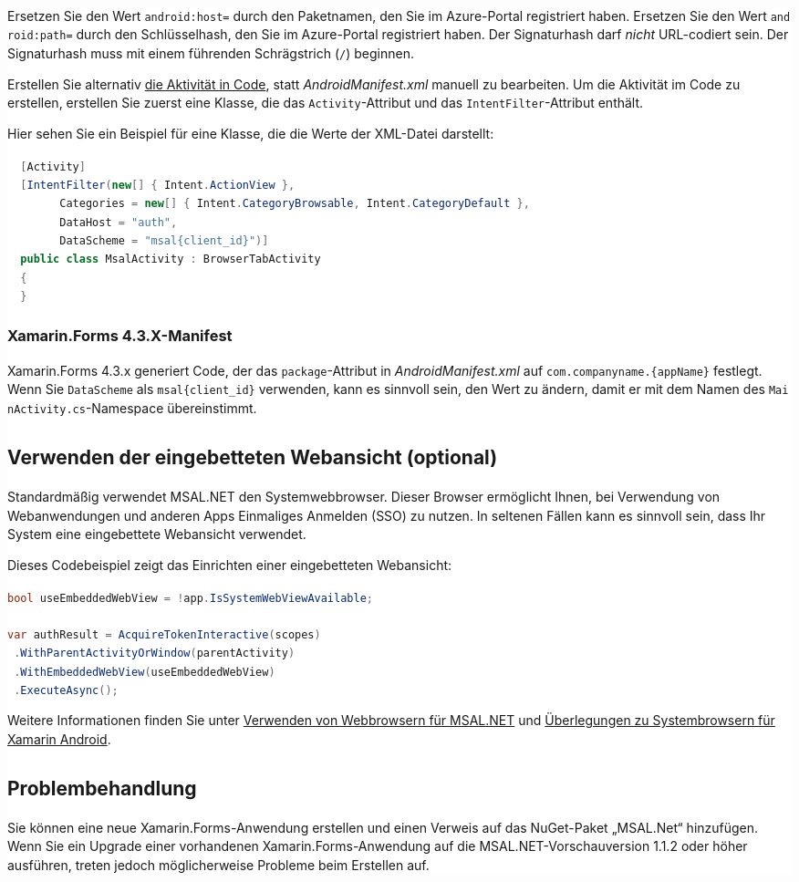 Ersetzen Sie den Wert `android:host=` durch den Paketnamen, den Sie im Azure-Portal registriert haben. Ersetzen Sie den Wert `android:path=` durch den Schlüsselhash, den Sie im Azure-Portal registriert haben. Der Signaturhash darf *nicht* URL-codiert sein. Der Signaturhash muss mit einem führenden Schrägstrich (`/`) beginnen.

Erstellen Sie alternativ [die Aktivität in Code](https://docs.microsoft.com/xamarin/android/platform/android-manifest#the-basics), statt *AndroidManifest.xml* manuell zu bearbeiten. Um die Aktivität im Code zu erstellen, erstellen Sie zuerst eine Klasse, die das `Activity`-Attribut und das `IntentFilter`-Attribut enthält. 

Hier sehen Sie ein Beispiel für eine Klasse, die die Werte der XML-Datei darstellt:

```csharp
  [Activity]
  [IntentFilter(new[] { Intent.ActionView },
        Categories = new[] { Intent.CategoryBrowsable, Intent.CategoryDefault },
        DataHost = "auth",
        DataScheme = "msal{client_id}")]
  public class MsalActivity : BrowserTabActivity
  {
  }
```

### <a name="xamarinforms-43x-manifest"></a>Xamarin.Forms 4.3.X-Manifest

Xamarin.Forms 4.3.x generiert Code, der das `package`-Attribut in *AndroidManifest.xml* auf `com.companyname.{appName}` festlegt. Wenn Sie `DataScheme` als `msal{client_id}` verwenden, kann es sinnvoll sein, den Wert zu ändern, damit er mit dem Namen des `MainActivity.cs`-Namespace übereinstimmt.

## <a name="use-the-embedded-web-view-optional"></a>Verwenden der eingebetteten Webansicht (optional)

Standardmäßig verwendet MSAL.NET den Systemwebbrowser. Dieser Browser ermöglicht Ihnen, bei Verwendung von Webanwendungen und anderen Apps Einmaliges Anmelden (SSO) zu nutzen. In seltenen Fällen kann es sinnvoll sein, dass Ihr System eine eingebettete Webansicht verwendet. 

Dieses Codebeispiel zeigt das Einrichten einer eingebetteten Webansicht:

```csharp
bool useEmbeddedWebView = !app.IsSystemWebViewAvailable;

var authResult = AcquireTokenInteractive(scopes)
 .WithParentActivityOrWindow(parentActivity)
 .WithEmbeddedWebView(useEmbeddedWebView)
 .ExecuteAsync();
```

Weitere Informationen finden Sie unter [Verwenden von Webbrowsern für MSAL.NET](msal-net-web-browsers.md) und [Überlegungen zu Systembrowsern für Xamarin Android](msal-net-system-browser-android-considerations.md).


## <a name="troubleshoot"></a>Problembehandlung
Sie können eine neue Xamarin.Forms-Anwendung erstellen und einen Verweis auf das NuGet-Paket „MSAL.Net“ hinzufügen.
Wenn Sie ein Upgrade einer vorhandenen Xamarin.Forms-Anwendung auf die MSAL.NET-Vorschauversion 1.1.2 oder höher ausführen, treten jedoch möglicherweise Probleme beim Erstellen auf.
